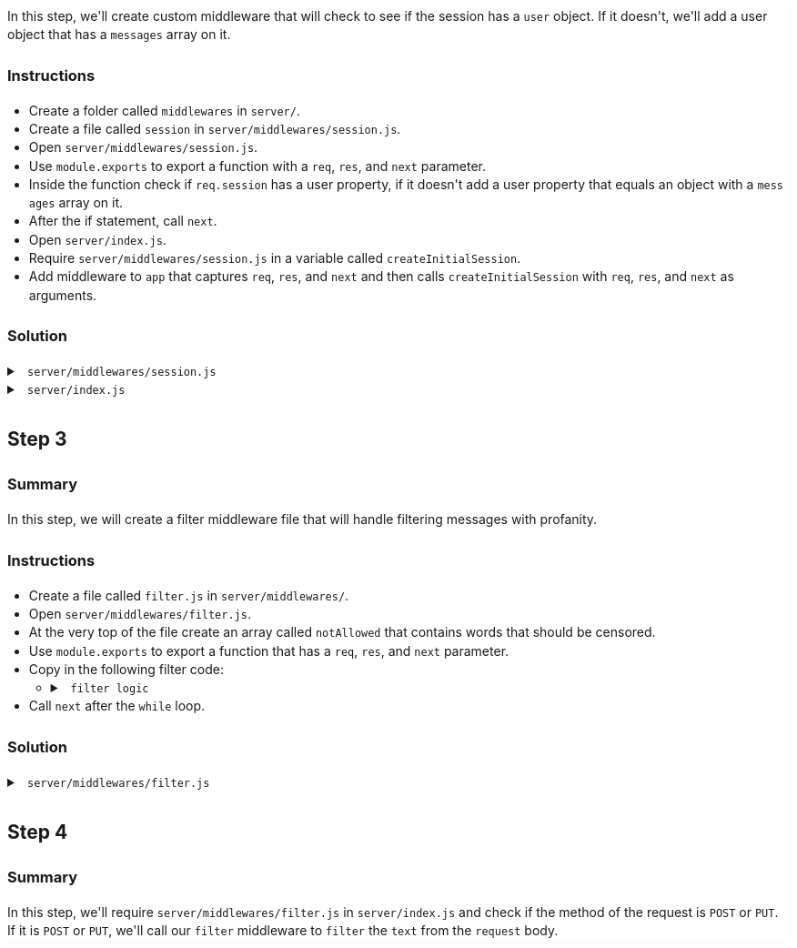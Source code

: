 In this step, we'll create custom middleware that will check to see if the session has a `user` object. If it doesn't, we'll add a user object that has a `messages` array on it.

### Instructions

* Create a folder called `middlewares` in `server/`.
* Create a file called `session` in `server/middlewares/session.js`.
* Open `server/middlewares/session.js`.
* Use `module.exports` to export a function with a `req`, `res`, and `next` parameter.
* Inside the function check if `req.session` has a user property, if it doesn't add a user property that equals an object with a `messages` array on it.
* After the if statement, call `next`.
* Open `server/index.js`.
* Require `server/middlewares/session.js` in a variable called `createInitialSession`.
* Add middleware to `app` that captures `req`, `res`, and `next` and then calls `createInitialSession` with `req`, `res`, and `next` as arguments.

### Solution

<details><summary> <code> server/middlewares/session.js </code> </summary></details>

<details><summary> <code> server/index.js </code> </summary></details>

## Step 3

### Summary

In this step, we will create a filter middleware file that will handle filtering messages with profanity.

### Instructions

* Create a file called `filter.js` in `server/middlewares/`.
* Open `server/middlewares/filter.js`.
* At the very top of the file create an array called `notAllowed` that contains words that should be censored.
* Use `module.exports` to export a function that has a `req`, `res`, and `next` parameter.
* Copy in the following filter code:
  * <details><summary> <code> filter logic </code> </summary></details>
* Call `next` after the `while` loop.

### Solution

<details><summary> <code> server/middlewares/filter.js </code> </summary></details>

## Step 4

### Summary

In this step, we'll require `server/middlewares/filter.js` in `server/index.js` and check if the method of the request is `POST` or `PUT`. If it is `POST` or `PUT`, we'll call our `filter` middleware to `filter` the `text` from the `request` body.
